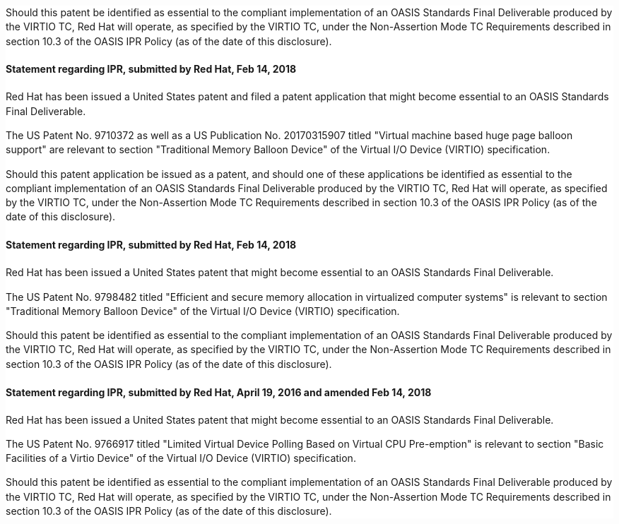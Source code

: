 Should this patent be identified as essential to the compliant implementation
of an OASIS Standards Final Deliverable produced by the VIRTIO TC, Red Hat will
operate, as specified by the VIRTIO TC, under the Non-Assertion Mode TC
Requirements described in section 10.3 of the OASIS IPR Policy (as of the date
of this disclosure).

#### Statement regarding IPR, submitted by Red Hat, Feb 14, 2018

Red Hat has been issued a United States patent and filed a patent application
that might become essential to an OASIS Standards Final Deliverable.

The US Patent No. 9710372 as well as a US Publication No. 20170315907 titled
"Virtual machine based huge page balloon support" are relevant to section
"Traditional Memory Balloon Device" of the Virtual I/O Device (VIRTIO)
specification.

Should this patent application be issued as a patent, and should one of these
applications be identified as essential to the compliant implementation of an
OASIS Standards Final Deliverable produced by the VIRTIO TC, Red Hat will
operate, as specified by the VIRTIO TC, under the Non-Assertion Mode TC
Requirements described in section 10.3 of the OASIS IPR Policy (as of the date
of this disclosure).

#### Statement regarding IPR, submitted by Red Hat, Feb 14, 2018

Red Hat has been issued a United States patent that might become essential to
an OASIS Standards Final Deliverable.

The US Patent No. 9798482 titled "Efficient and secure memory allocation in
virtualized computer systems" is relevant to section "Traditional Memory
Balloon Device" of the Virtual I/O Device (VIRTIO) specification.

Should this patent be identified as essential to the compliant implementation
of an OASIS Standards Final Deliverable produced by the VIRTIO TC, Red Hat will
operate, as specified by the VIRTIO TC, under the Non-Assertion Mode TC
Requirements described in section 10.3 of the OASIS IPR Policy (as of the date
of this disclosure).

#### Statement regarding IPR, submitted by Red Hat, April 19, 2016 and amended Feb 14, 2018

Red Hat has been issued a United States patent that might become
essential to an OASIS Standards Final Deliverable.

The US Patent No. 9766917 titled "Limited Virtual Device Polling Based
on Virtual CPU Pre-emption" is relevant to section
"Basic Facilities of a Virtio Device" of the Virtual I/O Device (VIRTIO)
specification.

Should this patent be identified as essential to the compliant implementation
of an OASIS Standards Final Deliverable produced by the VIRTIO TC, Red Hat will
operate, as specified by the VIRTIO TC, under the Non-Assertion Mode TC
Requirements described in section 10.3 of the OASIS IPR Policy (as of the date
of this disclosure).
